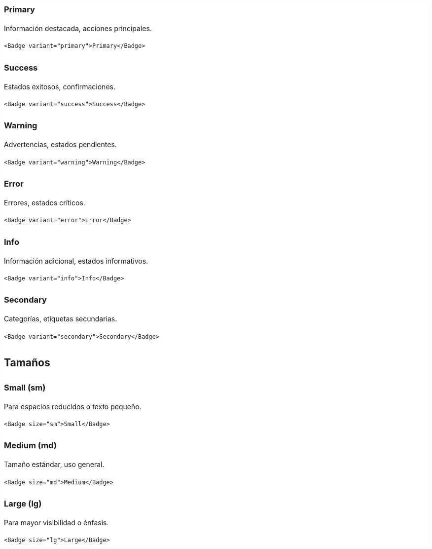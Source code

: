### Primary
Información destacada, acciones principales.
```tsx
<Badge variant="primary">Primary</Badge>
```

### Success
Estados exitosos, confirmaciones.
```tsx
<Badge variant="success">Success</Badge>
```

### Warning
Advertencias, estados pendientes.
```tsx
<Badge variant="warning">Warning</Badge>
```

### Error
Errores, estados críticos.
```tsx
<Badge variant="error">Error</Badge>
```

### Info
Información adicional, estados informativos.
```tsx
<Badge variant="info">Info</Badge>
```

### Secondary
Categorías, etiquetas secundarias.
```tsx
<Badge variant="secondary">Secondary</Badge>
```

## Tamaños

### Small (sm)
Para espacios reducidos o texto pequeño.
```tsx
<Badge size="sm">Small</Badge>
```

### Medium (md)
Tamaño estándar, uso general.
```tsx
<Badge size="md">Medium</Badge>
```

### Large (lg)
Para mayor visibilidad o énfasis.
```tsx
<Badge size="lg">Large</Badge>
```

